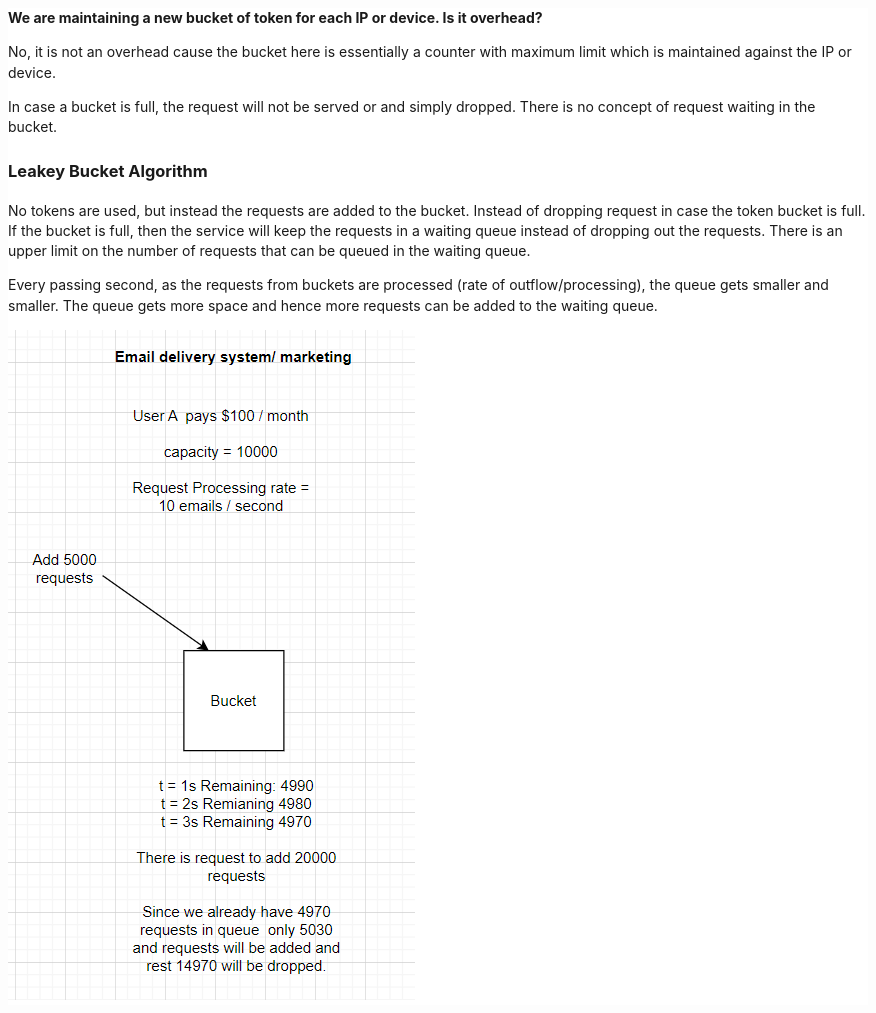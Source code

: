 **We are maintaining a new bucket of token for each IP or device. Is it overhead?**

No, it is not an overhead cause the bucket here is essentially a counter with maximum limit which is maintained against the IP or device.

In case a bucket is full, the request will not be served or and simply dropped.
There is no concept of request waiting in the bucket.

### Leakey Bucket Algorithm

No tokens are used, but instead the requests are added to the bucket.
Instead of dropping request in case the token bucket is full.
If the bucket is full, then the service will keep the requests in a waiting queue instead of dropping out the requests.
There is an upper limit on the number of requests that can be queued in the waiting queue.

Every passing second, as the requests from buckets are processed (rate of outflow/processing), the queue gets smaller and smaller.
The queue gets more space and hence more requests can be added to the waiting queue.

![img.png](../images/leakey-bucket.png)
